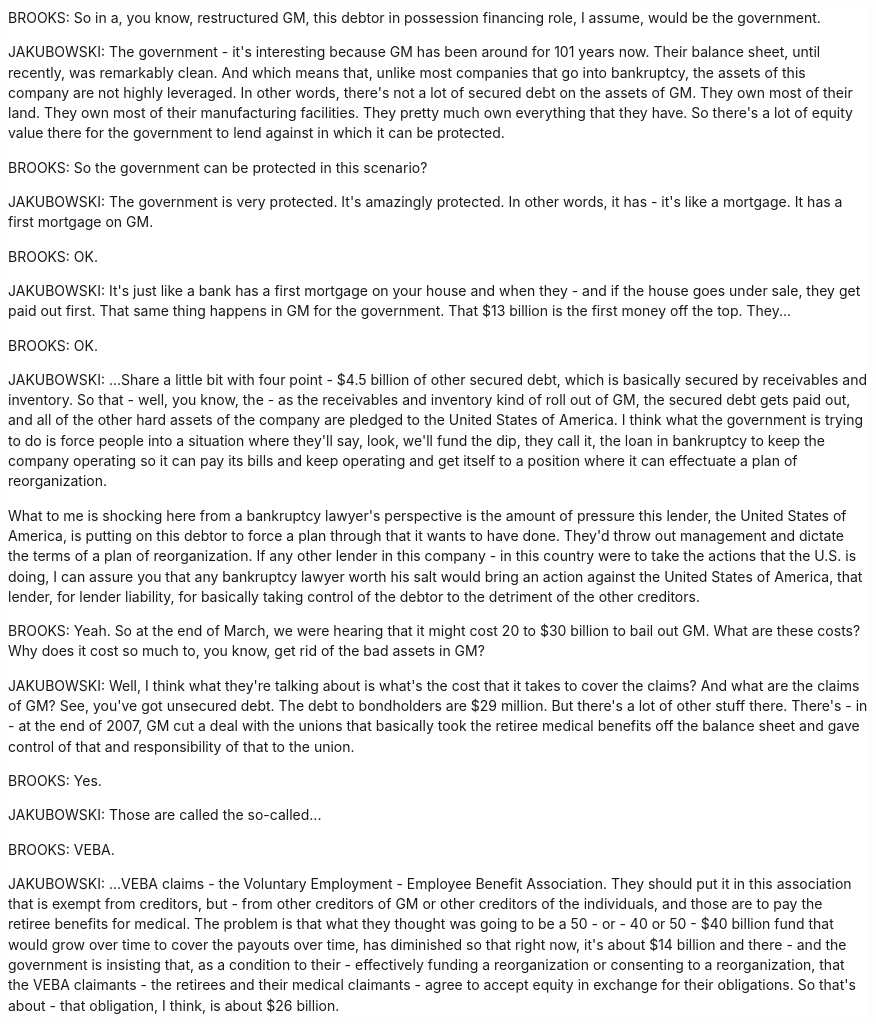 BROOKS: So in a, you know, restructured GM, this debtor in possession financing role, I assume, would be the government.

JAKUBOWSKI: The government - it's interesting because GM has been around for 101 years now. Their balance sheet, until recently, was remarkably clean. And which means that, unlike most companies that go into bankruptcy, the assets of this company are not highly leveraged. In other words, there's not a lot of secured debt on the assets of GM. They own most of their land. They own most of their manufacturing facilities. They pretty much own everything that they have. So there's a lot of equity value there for the government to lend against in which it can be protected.

BROOKS: So the government can be protected in this scenario?

JAKUBOWSKI: The government is very protected. It's amazingly protected. In other words, it has - it's like a mortgage. It has a first mortgage on GM.

BROOKS: OK.

JAKUBOWSKI: It's just like a bank has a first mortgage on your house and when they - and if the house goes under sale, they get paid out first. That same thing happens in GM for the government. That $13 billion is the first money off the top. They...

BROOKS: OK.

JAKUBOWSKI: ...Share a little bit with four point - $4.5 billion of other secured debt, which is basically secured by receivables and inventory. So that - well, you know, the - as the receivables and inventory kind of roll out of GM, the secured debt gets paid out, and all of the other hard assets of the company are pledged to the United States of America. I think what the government is trying to do is force people into a situation where they'll say, look, we'll fund the dip, they call it, the loan in bankruptcy to keep the company operating so it can pay its bills and keep operating and get itself to a position where it can effectuate a plan of reorganization.

What to me is shocking here from a bankruptcy lawyer's perspective is the amount of pressure this lender, the United States of America, is putting on this debtor to force a plan through that it wants to have done. They'd throw out management and dictate the terms of a plan of reorganization. If any other lender in this company - in this country were to take the actions that the U.S. is doing, I can assure you that any bankruptcy lawyer worth his salt would bring an action against the United States of America, that lender, for lender liability, for basically taking control of the debtor to the detriment of the other creditors.

BROOKS: Yeah. So at the end of March, we were hearing that it might cost 20 to $30 billion to bail out GM. What are these costs? Why does it cost so much to, you know, get rid of the bad assets in GM?

JAKUBOWSKI: Well, I think what they're talking about is what's the cost that it takes to cover the claims? And what are the claims of GM? See, you've got unsecured debt. The debt to bondholders are $29 million. But there's a lot of other stuff there. There's - in - at the end of 2007, GM cut a deal with the unions that basically took the retiree medical benefits off the balance sheet and gave control of that and responsibility of that to the union.

BROOKS: Yes.

JAKUBOWSKI: Those are called the so-called...

BROOKS: VEBA.

JAKUBOWSKI: ...VEBA claims - the Voluntary Employment - Employee Benefit Association. They should put it in this association that is exempt from creditors, but - from other creditors of GM or other creditors of the individuals, and those are to pay the retiree benefits for medical. The problem is that what they thought was going to be a 50 - or - 40 or 50 - $40 billion fund that would grow over time to cover the payouts over time, has diminished so that right now, it's about $14 billion and there - and the government is insisting that, as a condition to their - effectively funding a reorganization or consenting to a reorganization, that the VEBA claimants - the retirees and their medical claimants - agree to accept equity in exchange for their obligations. So that's about - that obligation, I think, is about $26 billion.
